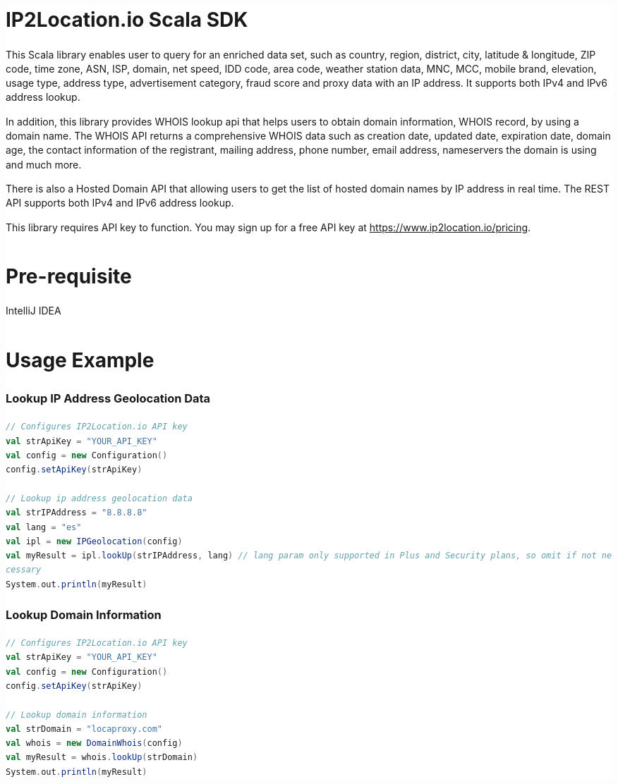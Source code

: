 IP2Location.io Scala SDK
=======================
This Scala library enables user to query for an enriched data set, such as country, region, district, city, latitude & longitude, ZIP code, time zone, ASN, ISP, domain, net speed, IDD code, area code, weather station data, MNC, MCC, mobile brand, elevation, usage type, address type, advertisement category, fraud score and proxy data with an IP address. It supports both IPv4 and IPv6 address lookup.

In addition, this library provides WHOIS lookup api that helps users to obtain domain information, WHOIS record, by using a domain name. The WHOIS API returns a comprehensive WHOIS data such as creation date, updated date, expiration date, domain age, the contact information of the registrant, mailing address, phone number, email address, nameservers the domain is using and much more.

There is also a Hosted Domain API that allowing users to get the list of hosted domain names by IP address in real time. The REST API supports both IPv4 and IPv6 address lookup.

This library requires API key to function. You may sign up for a free API key at https://www.ip2location.io/pricing.


Pre-requisite
=============
IntelliJ IDEA


Usage Example
============
### Lookup IP Address Geolocation Data
```scala
// Configures IP2Location.io API key
val strApiKey = "YOUR_API_KEY"
val config = new Configuration()
config.setApiKey(strApiKey)

// Lookup ip address geolocation data
val strIPAddress = "8.8.8.8"
val lang = "es"
val ipl = new IPGeolocation(config)
val myResult = ipl.lookUp(strIPAddress, lang) // lang param only supported in Plus and Security plans, so omit if not necessary
System.out.println(myResult)
```

### Lookup Domain Information
```scala
// Configures IP2Location.io API key
val strApiKey = "YOUR_API_KEY"
val config = new Configuration()
config.setApiKey(strApiKey)

// Lookup domain information
val strDomain = "locaproxy.com"
val whois = new DomainWhois(config)
val myResult = whois.lookUp(strDomain)
System.out.println(myResult)
```
